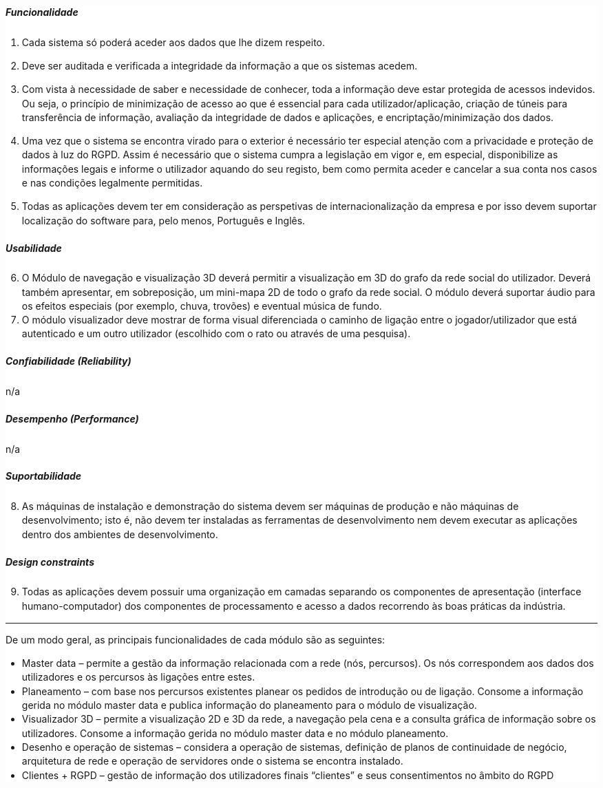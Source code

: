 ##### Funcionalidade

1. Cada sistema só poderá aceder aos dados que lhe dizem respeito.

2. Deve ser auditada e verificada a integridade da informação a que os sistemas acedem.

3. Com vista à necessidade de saber e necessidade de conhecer, toda a informação deve estar protegida de acessos indevidos. Ou seja, o princípio de minimização de acesso ao que é essencial para cada utilizador/aplicação, criação de túneis para transferência de informação, avaliação da integridade de dados e aplicações, e encriptação/minimização dos dados.

4. Uma vez que o sistema se encontra virado para o exterior é necessário ter especial atenção com a privacidade e proteção de dados à luz do RGPD. Assim é necessário que o sistema cumpra a legislação em vigor e, em especial, disponibilize as informações legais e informe o utilizador aquando do seu registo, bem como permita aceder e cancelar a sua conta nos casos e nas condições legalmente permitidas.

5. Todas as aplicações devem ter em consideração as perspetivas de internacionalização da empresa e por isso devem suportar localização do software para, pelo menos, Português e Inglês.


##### Usabilidade
6. O Módulo de navegação e visualização 3D deverá permitir a visualização em 3D do grafo da rede social do utilizador. Deverá também apresentar, em sobreposição, um mini-mapa 2D de todo o grafo da rede social. O módulo deverá suportar áudio para os efeitos especiais (por exemplo, chuva, trovões) e eventual música de fundo.
7. O módulo visualizador deve mostrar de forma visual diferenciada o caminho de ligação entre o jogador/utilizador que está autenticado e um outro utilizador (escolhido com o rato ou através de uma pesquisa).

##### Confiabilidade (Reliability)
n/a

##### Desempenho (Performance)
n/a

##### Suportabilidade
8. As máquinas de instalação e demonstração do sistema devem ser máquinas de produção e não máquinas de desenvolvimento; isto é, não devem ter instaladas as ferramentas de desenvolvimento nem devem executar as aplicações dentro dos ambientes de desenvolvimento.

##### Design constraints
9. Todas as aplicações devem possuir uma organização em camadas separando os componentes de apresentação (interface humano-computador) dos componentes de processamento e acesso a dados recorrendo às boas práticas da indústria.

---------------------

De um modo geral, as principais funcionalidades de cada módulo são as seguintes:

- Master data – permite a gestão da informação relacionada com a rede (nós, percursos). Os nós correspondem aos dados dos utilizadores e os percursos às ligações entre estes.
- Planeamento – com base nos percursos existentes planear os pedidos de introdução ou de ligação. Consome a informação gerida no módulo master data e publica informação do planeamento para o módulo de visualização.
- Visualizador 3D –  permite a visualização 2D e 3D da rede, a navegação pela cena e a consulta gráfica de informação sobre os utilizadores. Consome a informação gerida no módulo master data e no módulo planeamento.
- Desenho e operação de sistemas – considera a operação de sistemas, definição de planos de continuidade de negócio, arquitetura de rede e operação de servidores onde o sistema se encontra instalado.
- Clientes + RGPD – gestão de informação dos utilizadores finais “clientes” e seus consentimentos no âmbito do RGPD
